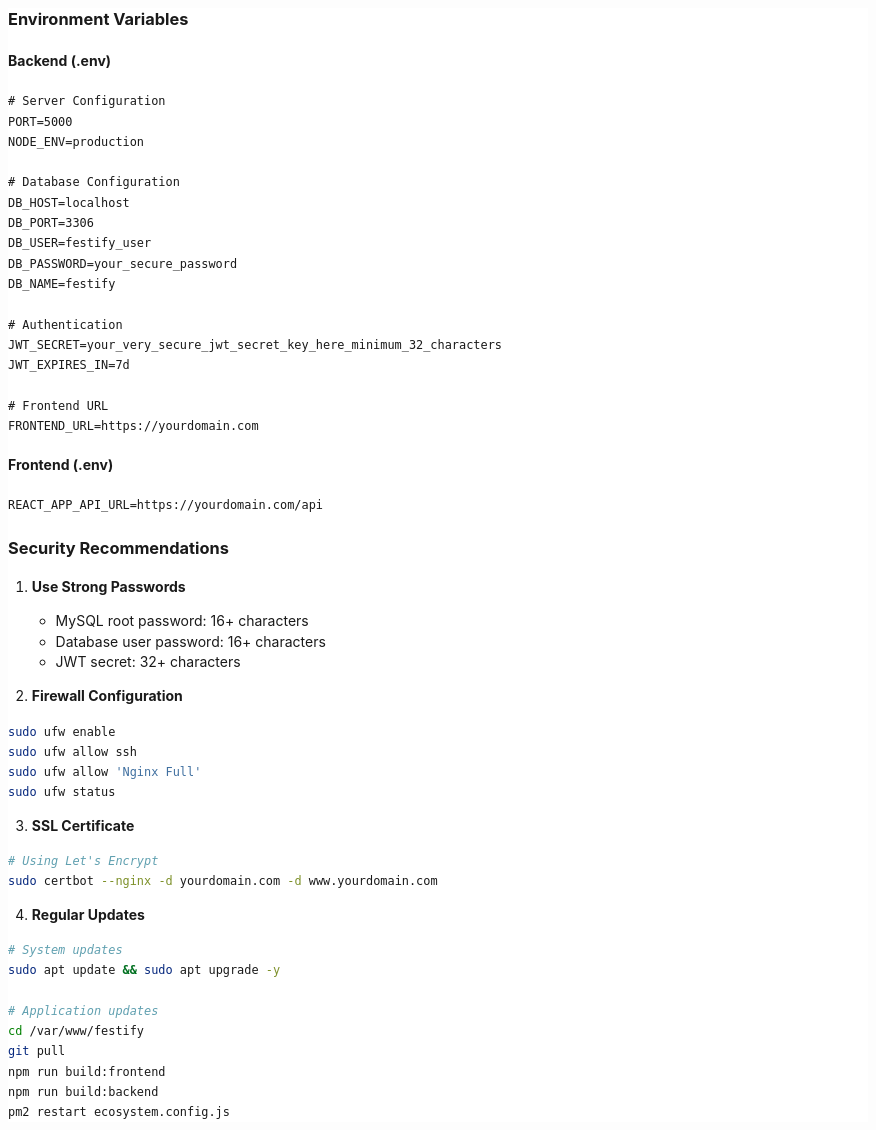 ### Environment Variables

#### Backend (.env)
```env
# Server Configuration
PORT=5000
NODE_ENV=production

# Database Configuration
DB_HOST=localhost
DB_PORT=3306
DB_USER=festify_user
DB_PASSWORD=your_secure_password
DB_NAME=festify

# Authentication
JWT_SECRET=your_very_secure_jwt_secret_key_here_minimum_32_characters
JWT_EXPIRES_IN=7d

# Frontend URL
FRONTEND_URL=https://yourdomain.com
```

#### Frontend (.env)
```env
REACT_APP_API_URL=https://yourdomain.com/api
```

### Security Recommendations

1. **Use Strong Passwords**
   - MySQL root password: 16+ characters
   - Database user password: 16+ characters
   - JWT secret: 32+ characters

2. **Firewall Configuration**
```bash
sudo ufw enable
sudo ufw allow ssh
sudo ufw allow 'Nginx Full'
sudo ufw status
```

3. **SSL Certificate**
```bash
# Using Let's Encrypt
sudo certbot --nginx -d yourdomain.com -d www.yourdomain.com
```

4. **Regular Updates**
```bash
# System updates
sudo apt update && sudo apt upgrade -y

# Application updates
cd /var/www/festify
git pull
npm run build:frontend
npm run build:backend
pm2 restart ecosystem.config.js
```
